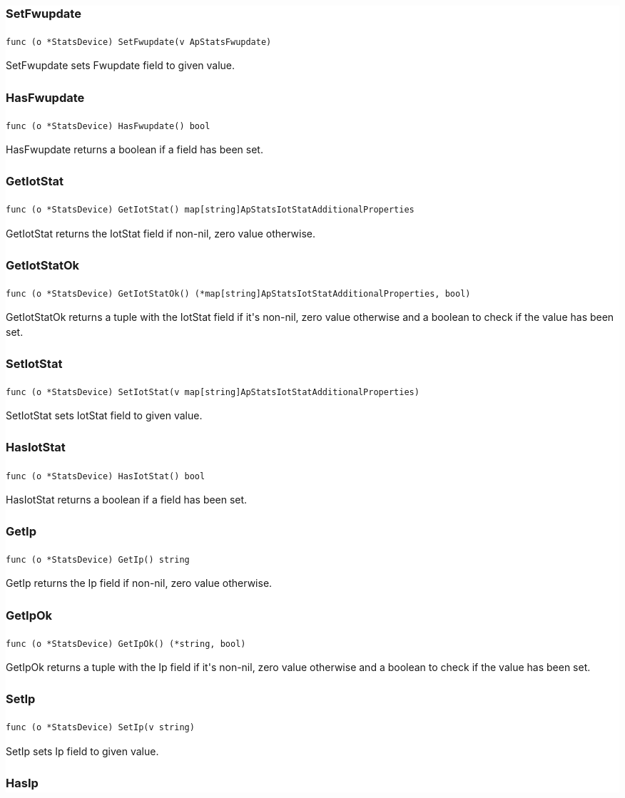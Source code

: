 ### SetFwupdate

`func (o *StatsDevice) SetFwupdate(v ApStatsFwupdate)`

SetFwupdate sets Fwupdate field to given value.

### HasFwupdate

`func (o *StatsDevice) HasFwupdate() bool`

HasFwupdate returns a boolean if a field has been set.

### GetIotStat

`func (o *StatsDevice) GetIotStat() map[string]ApStatsIotStatAdditionalProperties`

GetIotStat returns the IotStat field if non-nil, zero value otherwise.

### GetIotStatOk

`func (o *StatsDevice) GetIotStatOk() (*map[string]ApStatsIotStatAdditionalProperties, bool)`

GetIotStatOk returns a tuple with the IotStat field if it's non-nil, zero value otherwise
and a boolean to check if the value has been set.

### SetIotStat

`func (o *StatsDevice) SetIotStat(v map[string]ApStatsIotStatAdditionalProperties)`

SetIotStat sets IotStat field to given value.

### HasIotStat

`func (o *StatsDevice) HasIotStat() bool`

HasIotStat returns a boolean if a field has been set.

### GetIp

`func (o *StatsDevice) GetIp() string`

GetIp returns the Ip field if non-nil, zero value otherwise.

### GetIpOk

`func (o *StatsDevice) GetIpOk() (*string, bool)`

GetIpOk returns a tuple with the Ip field if it's non-nil, zero value otherwise
and a boolean to check if the value has been set.

### SetIp

`func (o *StatsDevice) SetIp(v string)`

SetIp sets Ip field to given value.

### HasIp

